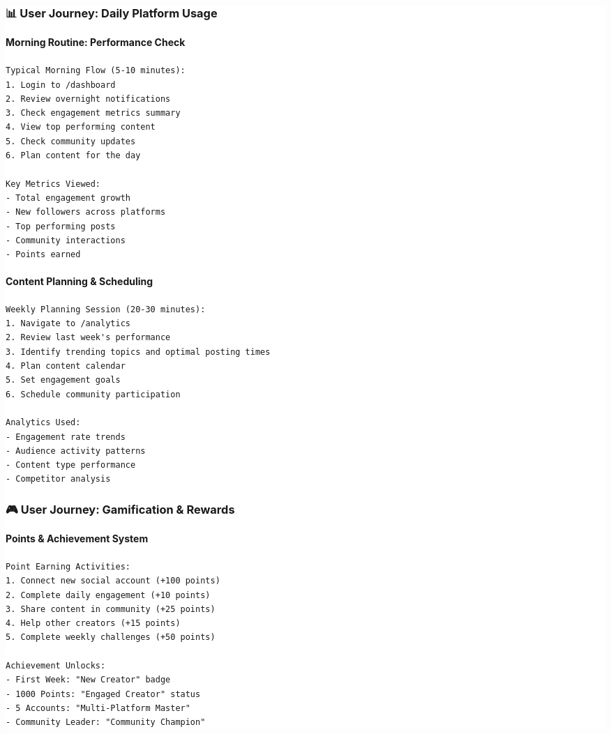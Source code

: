 ### 📊 User Journey: Daily Platform Usage

#### Morning Routine: Performance Check
```
Typical Morning Flow (5-10 minutes):
1. Login to /dashboard
2. Review overnight notifications
3. Check engagement metrics summary
4. View top performing content
5. Check community updates
6. Plan content for the day

Key Metrics Viewed:
- Total engagement growth
- New followers across platforms  
- Top performing posts
- Community interactions
- Points earned
```

#### Content Planning & Scheduling
```
Weekly Planning Session (20-30 minutes):
1. Navigate to /analytics
2. Review last week's performance
3. Identify trending topics and optimal posting times
4. Plan content calendar
5. Set engagement goals
6. Schedule community participation

Analytics Used:
- Engagement rate trends
- Audience activity patterns
- Content type performance
- Competitor analysis
```

### 🎮 User Journey: Gamification & Rewards

#### Points & Achievement System
```
Point Earning Activities:
1. Connect new social account (+100 points)
2. Complete daily engagement (+10 points)
3. Share content in community (+25 points)
4. Help other creators (+15 points)
5. Complete weekly challenges (+50 points)

Achievement Unlocks:
- First Week: "New Creator" badge
- 1000 Points: "Engaged Creator" status
- 5 Accounts: "Multi-Platform Master"
- Community Leader: "Community Champion"
```
